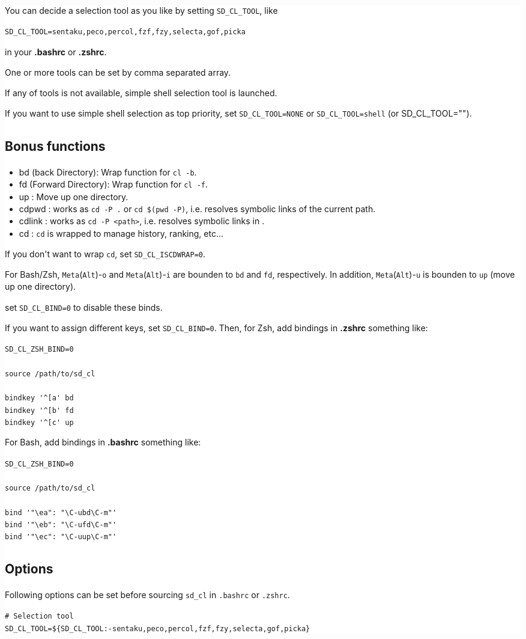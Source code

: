 You can decide a selection tool as you like by setting `SD_CL_TOOL`, like

    SD_CL_TOOL=sentaku,peco,percol,fzf,fzy,selecta,gof,picka

in your **.bashrc** or **.zshrc**.

One or more tools can be set by comma separated array.

If any of tools is not available,
simple shell selection tool is launched.

If you want to use simple shell selection as top priority, set `SD_CL_TOOL=NONE` or `SD_CL_TOOL=shell` (or SD_CL_TOOL="").

## Bonus functions

* bd (back Directory): Wrap function for `cl -b`.
* fd (Forward Directory): Wrap function for `cl -f`.
* up : Move up one directory.
* cdpwd : works as `cd -P .` or `cd $(pwd -P)`, i.e. resolves symbolic links of the current path.
* cdlink : works as `cd -P <path>`, i.e. resolves symbolic links in <path>.
* cd : `cd` is wrapped to manage history, ranking, etc...

If you don't want to wrap `cd`, set `SD_CL_ISCDWRAP=0`.

For Bash/Zsh, `Meta`(`Alt`)-`o` and `Meta`(`Alt`)-`i`
are bounden to `bd` and `fd`, respectively.
In addition, `Meta`(`Alt`)-`u` is bounden to `up` (move up one directory).

set `SD_CL_BIND=0` to disable these binds.

If you want to assign different keys, set `SD_CL_BIND=0`.
Then, for Zsh,  add bindings in **.zshrc** something like:

    SD_CL_ZSH_BIND=0

    source /path/to/sd_cl

    bindkey '^[a' bd
    bindkey '^[b' fd
    bindkey '^[c' up

For Bash, add bindings in **.bashrc** something like:

    SD_CL_ZSH_BIND=0

    source /path/to/sd_cl

    bind '"\ea": "\C-ubd\C-m"'
    bind '"\eb": "\C-ufd\C-m"'
    bind '"\ec": "\C-uup\C-m"'


## Options

Following options can be set before sourcing `sd_cl` in `.bashrc` or `.zshrc`.

    # Selection tool
    SD_CL_TOOL=${SD_CL_TOOL:-sentaku,peco,percol,fzf,fzy,selecta,gof,picka}
